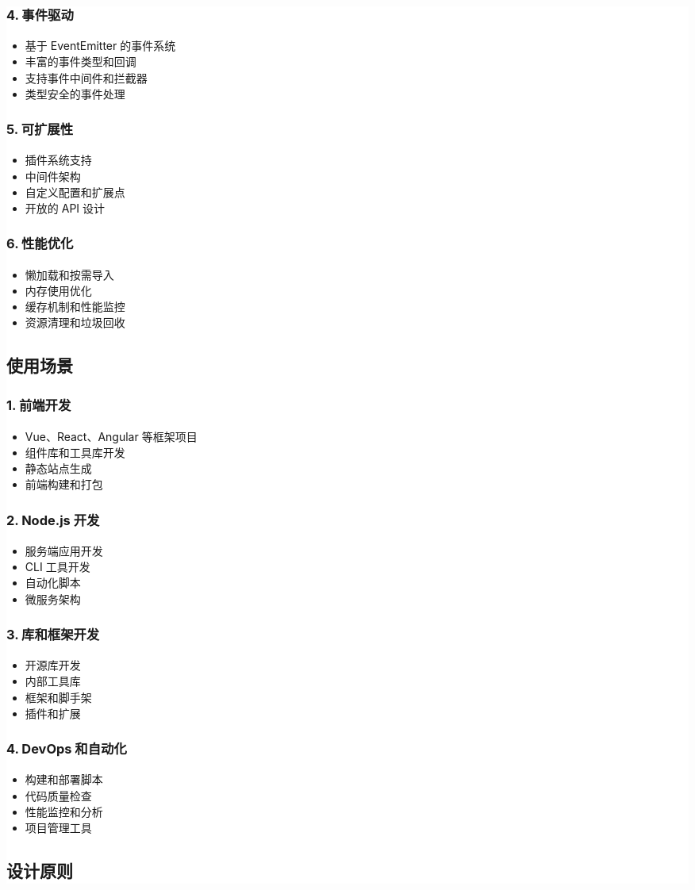 ### 4. 事件驱动

- 基于 EventEmitter 的事件系统
- 丰富的事件类型和回调
- 支持事件中间件和拦截器
- 类型安全的事件处理

### 5. 可扩展性

- 插件系统支持
- 中间件架构
- 自定义配置和扩展点
- 开放的 API 设计

### 6. 性能优化

- 懒加载和按需导入
- 内存使用优化
- 缓存机制和性能监控
- 资源清理和垃圾回收

## 使用场景

### 1. 前端开发

- Vue、React、Angular 等框架项目
- 组件库和工具库开发
- 静态站点生成
- 前端构建和打包

### 2. Node.js 开发

- 服务端应用开发
- CLI 工具开发
- 自动化脚本
- 微服务架构

### 3. 库和框架开发

- 开源库开发
- 内部工具库
- 框架和脚手架
- 插件和扩展

### 4. DevOps 和自动化

- 构建和部署脚本
- 代码质量检查
- 性能监控和分析
- 项目管理工具

## 设计原则
